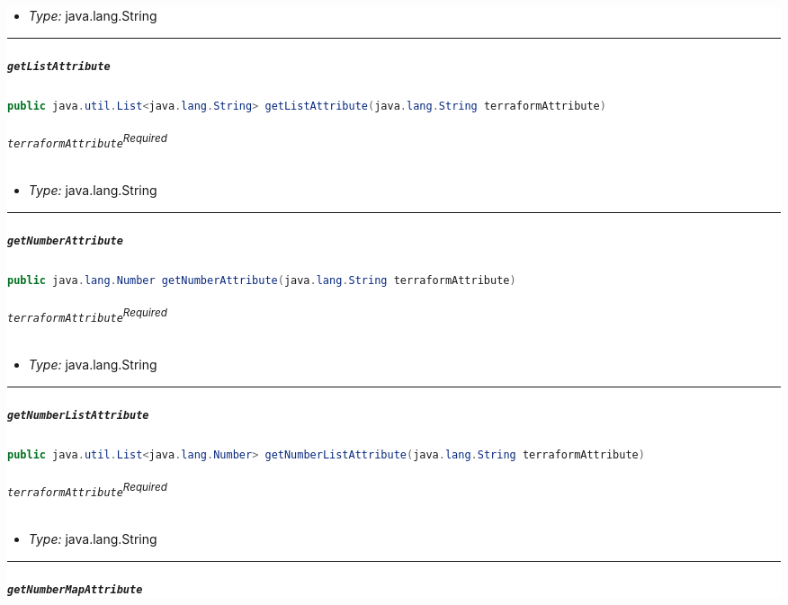 - *Type:* java.lang.String

---

##### `getListAttribute` <a name="getListAttribute" id="@cdktf/provider-azuread.directoryRoleAssignment.DirectoryRoleAssignment.getListAttribute"></a>

```java
public java.util.List<java.lang.String> getListAttribute(java.lang.String terraformAttribute)
```

###### `terraformAttribute`<sup>Required</sup> <a name="terraformAttribute" id="@cdktf/provider-azuread.directoryRoleAssignment.DirectoryRoleAssignment.getListAttribute.parameter.terraformAttribute"></a>

- *Type:* java.lang.String

---

##### `getNumberAttribute` <a name="getNumberAttribute" id="@cdktf/provider-azuread.directoryRoleAssignment.DirectoryRoleAssignment.getNumberAttribute"></a>

```java
public java.lang.Number getNumberAttribute(java.lang.String terraformAttribute)
```

###### `terraformAttribute`<sup>Required</sup> <a name="terraformAttribute" id="@cdktf/provider-azuread.directoryRoleAssignment.DirectoryRoleAssignment.getNumberAttribute.parameter.terraformAttribute"></a>

- *Type:* java.lang.String

---

##### `getNumberListAttribute` <a name="getNumberListAttribute" id="@cdktf/provider-azuread.directoryRoleAssignment.DirectoryRoleAssignment.getNumberListAttribute"></a>

```java
public java.util.List<java.lang.Number> getNumberListAttribute(java.lang.String terraformAttribute)
```

###### `terraformAttribute`<sup>Required</sup> <a name="terraformAttribute" id="@cdktf/provider-azuread.directoryRoleAssignment.DirectoryRoleAssignment.getNumberListAttribute.parameter.terraformAttribute"></a>

- *Type:* java.lang.String

---

##### `getNumberMapAttribute` <a name="getNumberMapAttribute" id="@cdktf/provider-azuread.directoryRoleAssignment.DirectoryRoleAssignment.getNumberMapAttribute"></a>

